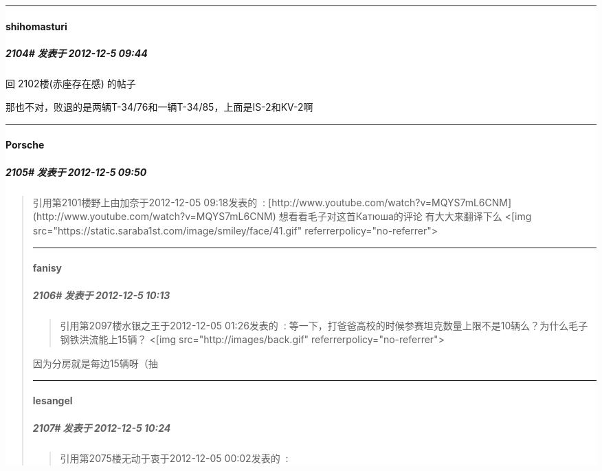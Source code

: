 


-----

####  shihomasturi  
##### 2104#       发表于 2012-12-5 09:44

回 2102楼(赤座存在感) 的帖子



那也不对，败退的是两辆T-34/76和一辆T-34/85，上面是IS-2和KV-2啊







-----

####  Porsche  
##### 2105#       发表于 2012-12-5 09:50



<blockquote>引用第2101楼野上由加奈于2012-12-05 09:18发表的  :
[http://www.youtube.com/watch?v=MQYS7mL6CNM](http://www.youtube.com/watch?v=MQYS7mL6CNM)
想看看毛子对这首Катюша的评论
有大大来翻译下么 <[img src="https://static.saraba1st.com/image/smiley/face/41.gif" referrerpolicy="no-referrer">







-----

####  fanisy  
##### 2106#       发表于 2012-12-5 10:13



<blockquote>引用第2097楼水银之王于2012-12-05 01:26发表的  :
等一下，打爸爸高校的时候参赛坦克数量上限不是10辆么？为什么毛子钢铁洪流能上15辆？ <[img src="http://images/back.gif" referrerpolicy="no-referrer"></blockquote>
因为分房就是每边15辆呀（抽







-----

####  lesangel  
##### 2107#       发表于 2012-12-5 10:24



<blockquote>引用第2075楼无动于衷于2012-12-05 00:02发表的  :

